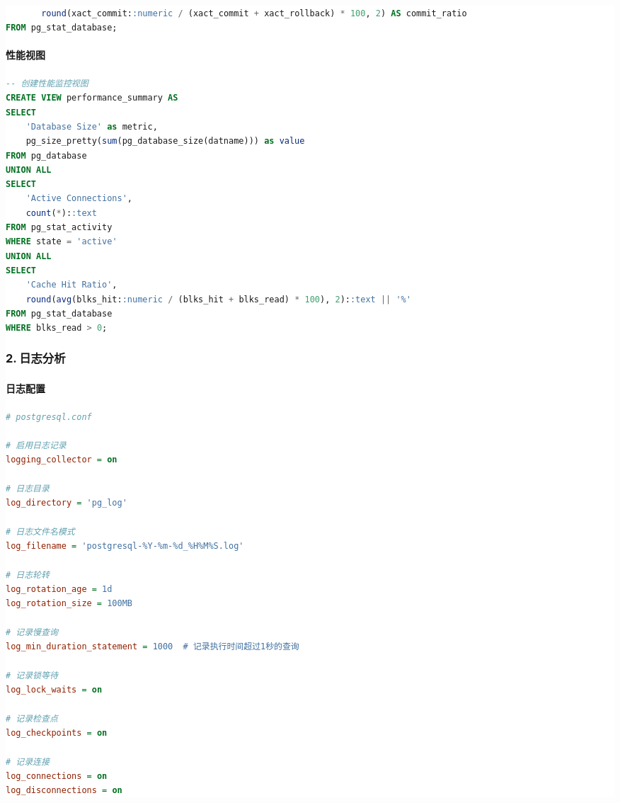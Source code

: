 ```sql
       round(xact_commit::numeric / (xact_commit + xact_rollback) * 100, 2) AS commit_ratio
FROM pg_stat_database;
```

#### 性能视图
```sql
-- 创建性能监控视图
CREATE VIEW performance_summary AS
SELECT 
    'Database Size' as metric,
    pg_size_pretty(sum(pg_database_size(datname))) as value
FROM pg_database
UNION ALL
SELECT 
    'Active Connections',
    count(*)::text
FROM pg_stat_activity 
WHERE state = 'active'
UNION ALL
SELECT 
    'Cache Hit Ratio',
    round(avg(blks_hit::numeric / (blks_hit + blks_read) * 100), 2)::text || '%'
FROM pg_stat_database 
WHERE blks_read > 0;
```

### 2. 日志分析

#### 日志配置
```ini
# postgresql.conf

# 启用日志记录
logging_collector = on

# 日志目录
log_directory = 'pg_log'

# 日志文件名模式
log_filename = 'postgresql-%Y-%m-%d_%H%M%S.log'

# 日志轮转
log_rotation_age = 1d
log_rotation_size = 100MB

# 记录慢查询
log_min_duration_statement = 1000  # 记录执行时间超过1秒的查询

# 记录锁等待
log_lock_waits = on

# 记录检查点
log_checkpoints = on

# 记录连接
log_connections = on
log_disconnections = on
```
